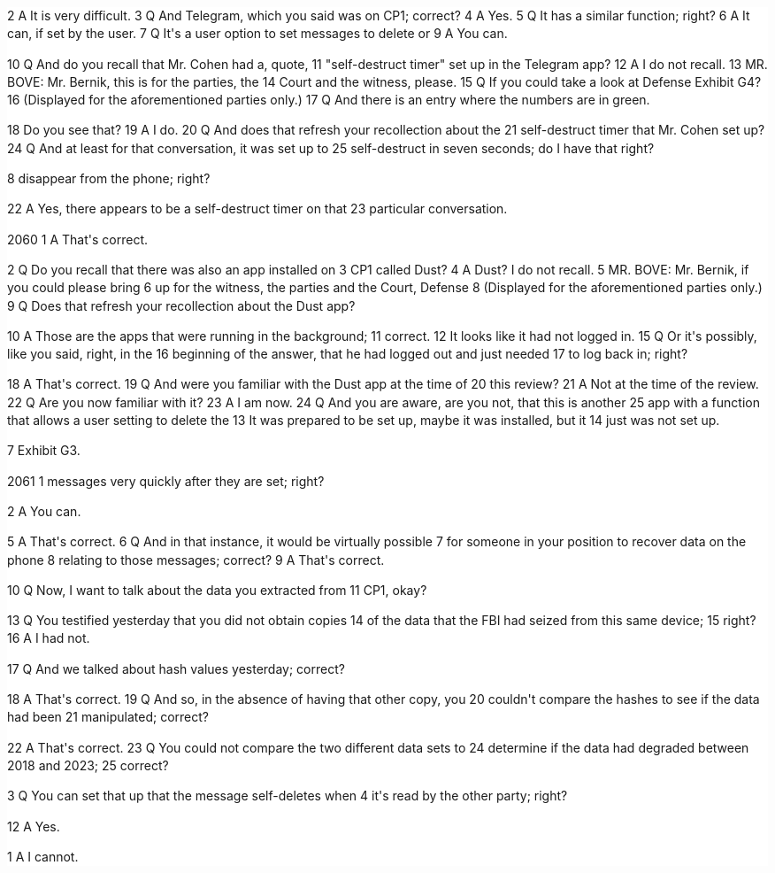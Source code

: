 2 A It is very difficult. 3 Q And Telegram, which you said was on CP1; correct? 4 A Yes. 5 Q It has a similar function; right? 6 A It can, if set by the user. 7 Q It's a user option to set messages to delete or 9 A You can.

10 Q And do you recall that Mr. Cohen had a, quote, 11 "self-destruct timer" set up in the Telegram app? 12 A I do not recall. 13 MR. BOVE: Mr. Bernik, this is for the parties, the 14 Court and the witness, please. 15 Q If you could take a look at Defense Exhibit G4? 16 (Displayed for the aforementioned parties only.) 17 Q And there is an entry where the numbers are in green.

18 Do you see that? 19 A I do. 20 Q And does that refresh your recollection about the 21 self-destruct timer that Mr. Cohen set up? 24 Q And at least for that conversation, it was set up to 25 self-destruct in seven seconds; do I have that right?

8 disappear from the phone; right?

22 A Yes, there appears to be a self-destruct timer on that 23 particular conversation.

2060 1 A That's correct.

2 Q Do you recall that there was also an app installed on 3 CP1 called Dust? 4 A Dust? I do not recall. 5 MR. BOVE: Mr. Bernik, if you could please bring 6 up for the witness, the parties and the Court, Defense 8 (Displayed for the aforementioned parties only.) 9 Q Does that refresh your recollection about the Dust app?

10 A Those are the apps that were running in the background; 11 correct. 12 It looks like it had not logged in. 15 Q Or it's possibly, like you said, right, in the 16 beginning of the answer, that he had logged out and just needed 17 to log back in; right?

18 A That's correct. 19 Q And were you familiar with the Dust app at the time of 20 this review? 21 A Not at the time of the review. 22 Q Are you now familiar with it? 23 A I am now. 24 Q And you are aware, are you not, that this is another 25 app with a function that allows a user setting to delete the 13 It was prepared to be set up, maybe it was installed, but it 14 just was not set up.

7 Exhibit G3.

2061 1 messages very quickly after they are set; right?

2 A You can.

5 A That's correct. 6 Q And in that instance, it would be virtually possible 7 for someone in your position to recover data on the phone 8 relating to those messages; correct? 9 A That's correct.

10 Q Now, I want to talk about the data you extracted from 11 CP1, okay?

13 Q You testified yesterday that you did not obtain copies 14 of the data that the FBI had seized from this same device; 15 right? 16 A I had not.

17 Q And we talked about hash values yesterday; correct?

18 A That's correct. 19 Q And so, in the absence of having that other copy, you 20 couldn't compare the hashes to see if the data had been 21 manipulated; correct?

22 A That's correct. 23 Q You could not compare the two different data sets to 24 determine if the data had degraded between 2018 and 2023; 25 correct?

3 Q You can set that up that the message self-deletes when 4 it's read by the other party; right?

12 A Yes.

1 A I cannot.
